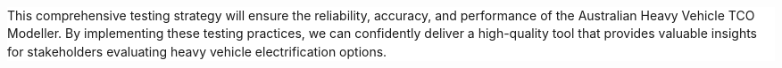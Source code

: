 This comprehensive testing strategy will ensure the reliability, accuracy, and performance of the Australian Heavy Vehicle TCO Modeller. By implementing these testing practices, we can confidently deliver a high-quality tool that provides valuable insights for stakeholders evaluating heavy vehicle electrification options.
